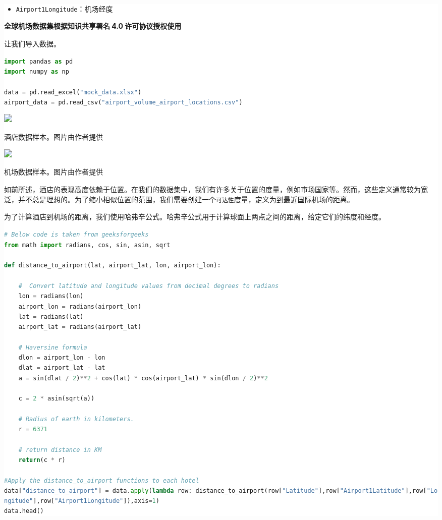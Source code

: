 +   `Airport1Longitude`：机场经度

**全球机场数据集根据知识共享署名 4.0 许可协议授权使用**

让我们导入数据。

```py
import pandas as pd
import numpy as np

data = pd.read_excel("mock_data.xlsx")
airport_data = pd.read_csv("airport_volume_airport_locations.csv")
```

![](../Images/5a02a04415f60ae25407698a38693530.png)

酒店数据样本。图片由作者提供

![](../Images/1d2b250de192743886e633b4d2eb9f60.png)

机场数据样本。图片由作者提供

如前所述，酒店的表现高度依赖于位置。在我们的数据集中，我们有许多关于位置的度量，例如市场国家等。然而，这些定义通常较为宽泛，并不总是理想的。为了缩小相似位置的范围，我们需要创建一个`可达性`度量，定义为到最近国际机场的距离。

为了计算酒店到机场的距离，我们使用哈弗辛公式。哈弗辛公式用于计算球面上两点之间的距离，给定它们的纬度和经度。

```py
# Below code is taken from geeksforgeeks
from math import radians, cos, sin, asin, sqrt

def distance_to_airport(lat, airport_lat, lon, airport_lon):

    #  Convert latitude and longitude values from decimal degrees to radians
    lon = radians(lon)
    airport_lon = radians(airport_lon)
    lat = radians(lat)
    airport_lat = radians(airport_lat)

    # Haversine formula
    dlon = airport_lon - lon
    dlat = airport_lat - lat
    a = sin(dlat / 2)**2 + cos(lat) * cos(airport_lat) * sin(dlon / 2)**2

    c = 2 * asin(sqrt(a))

    # Radius of earth in kilometers.
    r = 6371

    # return distance in KM
    return(c * r)

#Apply the distance_to_airport functions to each hotel
data["distance_to_airport"] = data.apply(lambda row: distance_to_airport(row["Latitude"],row["Airport1Latitude"],row["Longitude"],row["Airport1Longitude"]),axis=1)
data.head()
```
